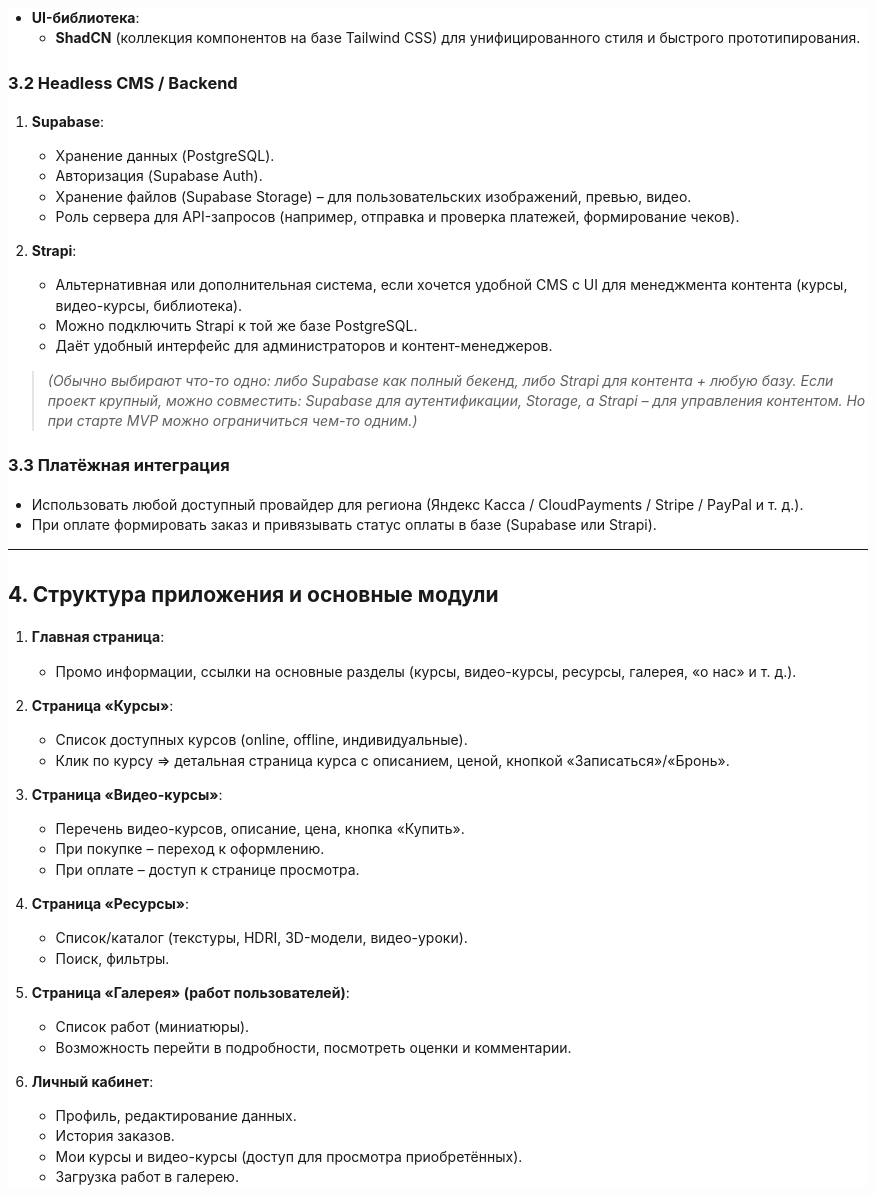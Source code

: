 - **UI-библиотека**:  
  - **ShadCN** (коллекция компонентов на базе Tailwind CSS) для унифицированного стиля и быстрого прототипирования.

### 3.2 Headless CMS / Backend

1. **Supabase**:
   - Хранение данных (PostgreSQL).
   - Авторизация (Supabase Auth).
   - Хранение файлов (Supabase Storage) – для пользовательских изображений, превью, видео.
   - Роль сервера для API-запросов (например, отправка и проверка платежей, формирование чеков).

2. **Strapi**:
   - Альтернативная или дополнительная система, если хочется удобной CMS с UI для менеджмента контента (курсы, видео-курсы, библиотека).
   - Можно подключить Strapi к той же базе PostgreSQL.
   - Даёт удобный интерфейс для администраторов и контент-менеджеров.

> *(Обычно выбирают что-то одно: либо Supabase как полный бекенд, либо Strapi для контента + любую базу. Если проект крупный, можно совместить: Supabase для аутентификации, Storage, а Strapi – для управления контентом. Но при старте MVP можно ограничиться чем-то одним.)*

### 3.3 Платёжная интеграция

- Использовать любой доступный провайдер для региона (Яндекс Касса / CloudPayments / Stripe / PayPal и т. д.).
- При оплате формировать заказ и привязывать статус оплаты в базе (Supabase или Strapi).

---

## 4. Структура приложения и основные модули

1. **Главная страница**:
   - Промо информации, ссылки на основные разделы (курсы, видео-курсы, ресурсы, галерея, «о нас» и т. д.).

2. **Страница «Курсы»**:
   - Список доступных курсов (online, offline, индивидуальные).
   - Клик по курсу => детальная страница курса с описанием, ценой, кнопкой «Записаться»/«Бронь».

3. **Страница «Видео-курсы»**:
   - Перечень видео-курсов, описание, цена, кнопка «Купить».
   - При покупке – переход к оформлению.
   - При оплате – доступ к странице просмотра.

4. **Страница «Ресурсы»**:
   - Список/каталог (текстуры, HDRI, 3D-модели, видео-уроки).
   - Поиск, фильтры.

5. **Страница «Галерея» (работ пользователей)**:
   - Список работ (миниатюры).
   - Возможность перейти в подробности, посмотреть оценки и комментарии.

6. **Личный кабинет**:
   - Профиль, редактирование данных.
   - История заказов.
   - Мои курсы и видео-курсы (доступ для просмотра приобретённых).
   - Загрузка работ в галерею.
